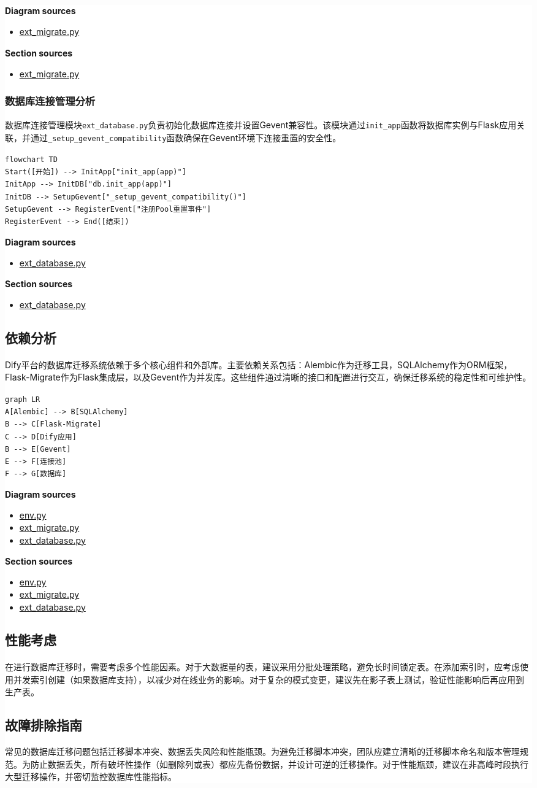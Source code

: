 **Diagram sources**
- [ext_migrate.py](file://api/extensions/ext_migrate.py#L0-L9)

**Section sources**
- [ext_migrate.py](file://api/extensions/ext_migrate.py#L0-L9)

### 数据库连接管理分析
数据库连接管理模块`ext_database.py`负责初始化数据库连接并设置Gevent兼容性。该模块通过`init_app`函数将数据库实例与Flask应用关联，并通过`_setup_gevent_compatibility`函数确保在Gevent环境下连接重置的安全性。

```mermaid
flowchart TD
Start([开始]) --> InitApp["init_app(app)"]
InitApp --> InitDB["db.init_app(app)"]
InitDB --> SetupGevent["_setup_gevent_compatibility()"]
SetupGevent --> RegisterEvent["注册Pool重置事件"]
RegisterEvent --> End([结束])
```

**Diagram sources**
- [ext_database.py](file://api/extensions/ext_database.py#L0-L55)

**Section sources**
- [ext_database.py](file://api/extensions/ext_database.py#L0-L55)

## 依赖分析
Dify平台的数据库迁移系统依赖于多个核心组件和外部库。主要依赖关系包括：Alembic作为迁移工具，SQLAlchemy作为ORM框架，Flask-Migrate作为Flask集成层，以及Gevent作为并发库。这些组件通过清晰的接口和配置进行交互，确保迁移系统的稳定性和可维护性。

```mermaid
graph LR
A[Alembic] --> B[SQLAlchemy]
B --> C[Flask-Migrate]
C --> D[Dify应用]
B --> E[Gevent]
E --> F[连接池]
F --> G[数据库]
```

**Diagram sources**
- [env.py](file://api/migrations/env.py)
- [ext_migrate.py](file://api/extensions/ext_migrate.py)
- [ext_database.py](file://api/extensions/ext_database.py)

**Section sources**
- [env.py](file://api/migrations/env.py)
- [ext_migrate.py](file://api/extensions/ext_migrate.py)
- [ext_database.py](file://api/extensions/ext_database.py)

## 性能考虑
在进行数据库迁移时，需要考虑多个性能因素。对于大数据量的表，建议采用分批处理策略，避免长时间锁定表。在添加索引时，应考虑使用并发索引创建（如果数据库支持），以减少对在线业务的影响。对于复杂的模式变更，建议先在影子表上测试，验证性能影响后再应用到生产表。

## 故障排除指南
常见的数据库迁移问题包括迁移脚本冲突、数据丢失风险和性能瓶颈。为避免迁移脚本冲突，团队应建立清晰的迁移脚本命名和版本管理规范。为防止数据丢失，所有破坏性操作（如删除列或表）都应先备份数据，并设计可逆的迁移操作。对于性能瓶颈，建议在非高峰时段执行大型迁移操作，并密切监控数据库性能指标。

